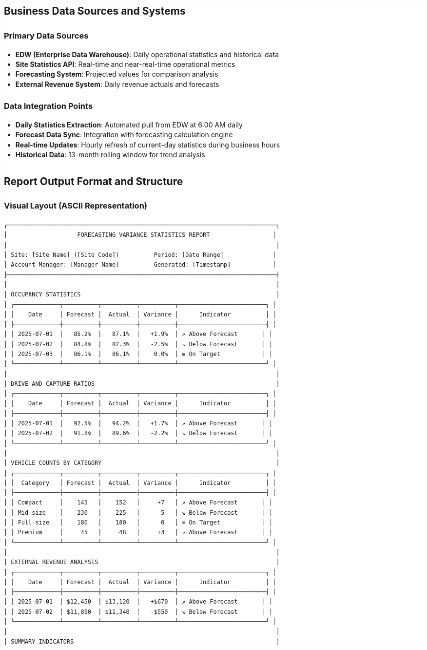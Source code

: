 ## Business Data Sources and Systems

### Primary Data Sources
- **EDW (Enterprise Data Warehouse)**: Daily operational statistics and historical data
- **Site Statistics API**: Real-time and near-real-time operational metrics
- **Forecasting System**: Projected values for comparison analysis
- **External Revenue System**: Daily revenue actuals and forecasts

### Data Integration Points
- **Daily Statistics Extraction**: Automated pull from EDW at 6:00 AM daily
- **Forecast Data Sync**: Integration with forecasting calculation engine
- **Real-time Updates**: Hourly refresh of current-day statistics during business hours
- **Historical Data**: 13-month rolling window for trend analysis

## Report Output Format and Structure

### Visual Layout (ASCII Representation)

```
┌─────────────────────────────────────────────────────────────────────────────┐
│                    FORECASTING VARIANCE STATISTICS REPORT                  │
│                                                                             │
│ Site: [Site Name] ([Site Code])          Period: [Date Range]              │
│ Account Manager: [Manager Name]          Generated: [Timestamp]            │
├─────────────────────────────────────────────────────────────────────────────┤
│                                                                             │
│ OCCUPANCY STATISTICS                                                        │
│ ┌─────────────┬──────────┬──────────┬──────────┬─────────────────────────┐ │
│ │    Date     │ Forecast │  Actual  │ Variance │      Indicator          │ │
│ ├─────────────┼──────────┼──────────┼──────────┼─────────────────────────┤ │
│ │ 2025-07-01  │   85.2%  │   87.1%  │   +1.9%  │ ↗ Above Forecast       │ │
│ │ 2025-07-02  │   84.8%  │   82.3%  │   -2.5%  │ ↘ Below Forecast       │ │
│ │ 2025-07-03  │   86.1%  │   86.1%  │    0.0%  │ ≡ On Target            │ │
│ └─────────────┴──────────┴──────────┴──────────┴─────────────────────────┘ │
│                                                                             │
│ DRIVE AND CAPTURE RATIOS                                                    │
│ ┌─────────────┬──────────┬──────────┬──────────┬─────────────────────────┐ │
│ │    Date     │ Forecast │  Actual  │ Variance │      Indicator          │ │
│ ├─────────────┼──────────┼──────────┼──────────┼─────────────────────────┤ │
│ │ 2025-07-01  │   92.5%  │   94.2%  │   +1.7%  │ ↗ Above Forecast       │ │
│ │ 2025-07-02  │   91.8%  │   89.6%  │   -2.2%  │ ↘ Below Forecast       │ │
│ └─────────────┴──────────┴──────────┴──────────┴─────────────────────────┘ │
│                                                                             │
│ VEHICLE COUNTS BY CATEGORY                                                  │
│ ┌─────────────┬──────────┬──────────┬──────────┬─────────────────────────┐ │
│ │  Category   │ Forecast │  Actual  │ Variance │      Indicator          │ │
│ ├─────────────┼──────────┼──────────┼──────────┼─────────────────────────┤ │
│ │ Compact     │    145   │    152   │     +7   │ ↗ Above Forecast       │ │
│ │ Mid-size    │    230   │    225   │     -5   │ ↘ Below Forecast       │ │
│ │ Full-size   │    180   │    180   │      0   │ ≡ On Target            │ │
│ │ Premium     │     45   │     48   │     +3   │ ↗ Above Forecast       │ │
│ └─────────────┴──────────┴──────────┴──────────┴─────────────────────────┘ │
│                                                                             │
│ EXTERNAL REVENUE ANALYSIS                                                   │
│ ┌─────────────┬──────────┬──────────┬──────────┬─────────────────────────┐ │
│ │    Date     │ Forecast │  Actual  │ Variance │      Indicator          │ │
│ ├─────────────┼──────────┼──────────┼──────────┼─────────────────────────┤ │
│ │ 2025-07-01  │ $12,450  │ $13,120  │   +$670  │ ↗ Above Forecast       │ │
│ │ 2025-07-02  │ $11,890  │ $11,340  │   -$550  │ ↘ Below Forecast       │ │
│ └─────────────┴──────────┴──────────┴──────────┴─────────────────────────┘ │
│                                                                             │
│ SUMMARY INDICATORS                                                          │
```